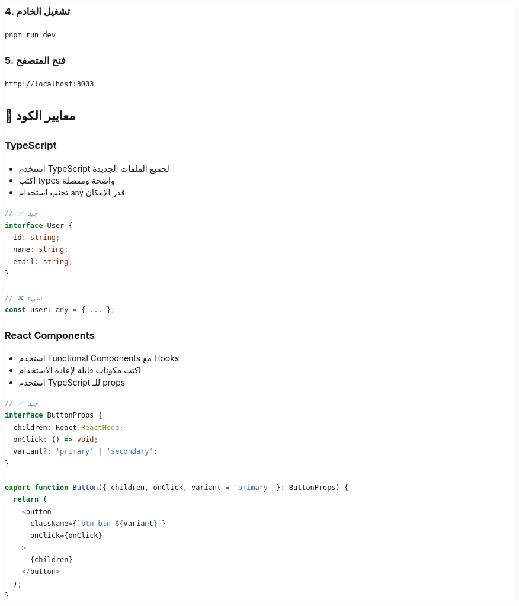### 4. تشغيل الخادم
```bash
pnpm run dev
```

### 5. فتح المتصفح
```
http://localhost:3003
```

## 📝 معايير الكود

### TypeScript
- استخدم TypeScript لجميع الملفات الجديدة
- اكتب types واضحة ومفصلة
- تجنب استخدام `any` قدر الإمكان

```typescript
// ✅ جيد
interface User {
  id: string;
  name: string;
  email: string;
}

// ❌ سيء
const user: any = { ... };
```

### React Components
- استخدم Functional Components مع Hooks
- اكتب مكونات قابلة لإعادة الاستخدام
- استخدم TypeScript للـ props

```typescript
// ✅ جيد
interface ButtonProps {
  children: React.ReactNode;
  onClick: () => void;
  variant?: 'primary' | 'secondary';
}

export function Button({ children, onClick, variant = 'primary' }: ButtonProps) {
  return (
    <button 
      className={`btn btn-${variant}`}
      onClick={onClick}
    >
      {children}
    </button>
  );
}
```
